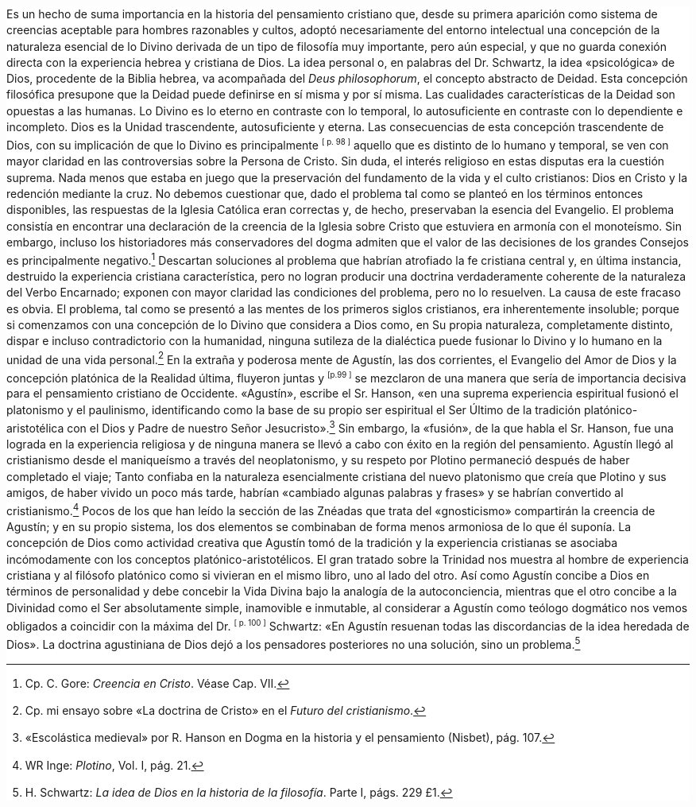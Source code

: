 Es un hecho de suma importancia en la historia del pensamiento cristiano que, desde su primera aparición como sistema de creencias aceptable para hombres razonables y cultos, adoptó necesariamente del entorno intelectual una concepción de la naturaleza esencial de lo Divino derivada de un tipo de filosofía muy importante, pero aún especial, y que no guarda conexión directa con la experiencia hebrea y cristiana de Dios. La idea personal o, en palabras del Dr. Schwartz, la idea «psicológica» de Dios, procedente de la Biblia hebrea, va acompañada del _Deus philosophorum_, el concepto abstracto de Deidad. Esta concepción filosófica presupone que la Deidad puede definirse en sí misma y por sí misma. Las cualidades características de la Deidad son opuestas a las humanas. Lo Divino es lo eterno en contraste con lo temporal, lo autosuficiente en contraste con lo dependiente e incompleto. Dios es la Unidad trascendente, autosuficiente y eterna. Las consecuencias de esta concepción trascendente de Dios, con su implicación de que lo Divino es principalmente <span id="p98"><sup><small>[ p. 98 ]</small></sup></span> aquello que es distinto de lo humano y temporal, se ven con mayor claridad en las controversias sobre la Persona de Cristo. Sin duda, el interés religioso en estas disputas era la cuestión suprema. Nada menos que estaba en juego que la preservación del fundamento de la vida y el culto cristianos: Dios en Cristo y la redención mediante la cruz. No debemos cuestionar que, dado el problema tal como se planteó en los términos entonces disponibles, las respuestas de la Iglesia Católica eran correctas y, de hecho, preservaban la esencia del Evangelio. El problema consistía en encontrar una declaración de la creencia de la Iglesia sobre Cristo que estuviera en armonía con el monoteísmo. Sin embargo, incluso los historiadores más conservadores del dogma admiten que el valor de las decisiones de los grandes Consejos es principalmente negativo.[^7] Descartan soluciones al problema que habrían atrofiado la fe cristiana central y, en última instancia, destruido la experiencia cristiana característica, pero no logran producir una doctrina verdaderamente coherente de la naturaleza del Verbo Encarnado; exponen con mayor claridad las condiciones del problema, pero no lo resuelven. La causa de este fracaso es obvia. El problema, tal como se presentó a las mentes de los primeros siglos cristianos, era inherentemente insoluble; porque si comenzamos con una concepción de lo Divino que considera a Dios como, en Su propia naturaleza, completamente distinto, dispar e incluso contradictorio con la humanidad, ninguna sutileza de la dialéctica puede fusionar lo Divino y lo humano en la unidad de una vida personal.[^8] En la extraña y poderosa mente de Agustín, las dos corrientes, el Evangelio del Amor de Dios y la concepción platónica de la Realidad última, fluyeron juntas y <span id="p99"><sup><small>[p.99 ]</small></sup></span> se mezclaron de una manera que sería de importancia decisiva para el pensamiento cristiano de Occidente. «Agustín», escribe el Sr. Hanson, «en una suprema experiencia espiritual fusionó el platonismo y el paulinismo, identificando como la base de su propio ser espiritual el Ser Último de la tradición platónico-aristotélica con el Dios y Padre de nuestro Señor Jesucristo».[^9] Sin embargo, la «fusión», de la que habla el Sr. Hanson, fue una lograda en la experiencia religiosa y de ninguna manera se llevó a cabo con éxito en la región del pensamiento. Agustín llegó al cristianismo desde el maniqueísmo a través del neoplatonismo, y su respeto por Plotino permaneció después de haber completado el viaje; Tanto confiaba en la naturaleza esencialmente cristiana del nuevo platonismo que creía que Plotino y sus amigos, de haber vivido un poco más tarde, habrían «cambiado algunas palabras y frases» y se habrían convertido al cristianismo.[^10] Pocos de los que han leído la sección de las Znéadas que trata del «gnosticismo» compartirán la creencia de Agustín; y en su propio sistema, los dos elementos se combinaban de forma menos armoniosa de lo que él suponía. La concepción de Dios como actividad creativa que Agustín tomó de la tradición y la experiencia cristianas se asociaba incómodamente con los conceptos platónico-aristotélicos. El gran tratado sobre la Trinidad nos muestra al hombre de experiencia cristiana y al filósofo platónico como si vivieran en el mismo libro, uno al lado del otro. Así como Agustín concibe a Dios en términos de personalidad y debe concebir la Vida Divina bajo la analogía de la autoconciencia, mientras que el otro concibe a la Divinidad como el Ser absolutamente simple, inamovible e inmutable, al considerar a Agustín como teólogo dogmático nos vemos obligados a coincidir con la máxima del Dr. <span id="p100"><sup><small>[ p. 100 ]</small></sup></span> Schwartz: «En Agustín resuenan todas las discordancias de la idea heredada de Dios». La doctrina agustiniana de Dios dejó a los pensadores posteriores no una solución, sino un problema.[^11]


[^1]: San Lucas XI. 2.
[^2]: San Lucas XV. 7.
[^3]: 2 Cor. 5:14.
[^4]: _El cristianismo en la encrucijada_, pág. 251.
[^5]: Véase, sin embargo, una sorprendente declaración de Agobard, citada por RL Poole: _Illustrations of Mediaval Thought_, pág. 46.
[^6]: PE More: _Cristo el Verbo_, pág. 72; ep. H. Schwartz: _El pensamiento de Dios_. Parte I, págs. 153 y sigs.
[^7]: Cp. C. Gore: _Creencia en Cristo_. Véase Cap. VII.
[^8]: Cp. mi ensayo sobre «La doctrina de Cristo» en el _Futuro del cristianismo_.
[^9]: «Escolástica medieval» por R. Hanson en Dogma en la historia y el pensamiento (Nisbet), pág. 107.
[^10]: WR Inge: _Plotino_, Vol. I, pág. 21.
[^11]: H. Schwartz: _La idea de Dios en la historia de la filosofía_. Parte I, págs. 229 £1.
[^12]: Por ejemplo, Gastón Sortais: Tratado de filosofía. Volumen II, pág. 577
[^13]: Op. cit., pág. 107.
[^14]: RS Franks: «Dogma en la escolástica protestante» en Dogma (Nisbet), págs. 115.
[^15]: RS Franks: «Dogma en la escolástica protestante» en Dogma (Nisbet), pág. 115.
[^16]: _Impasibilidad de Dios_, p. 120.
[^17]: _Idea de Dios_, pág. 407.
[^18]: _Cristo el Verbo_, p. 72.